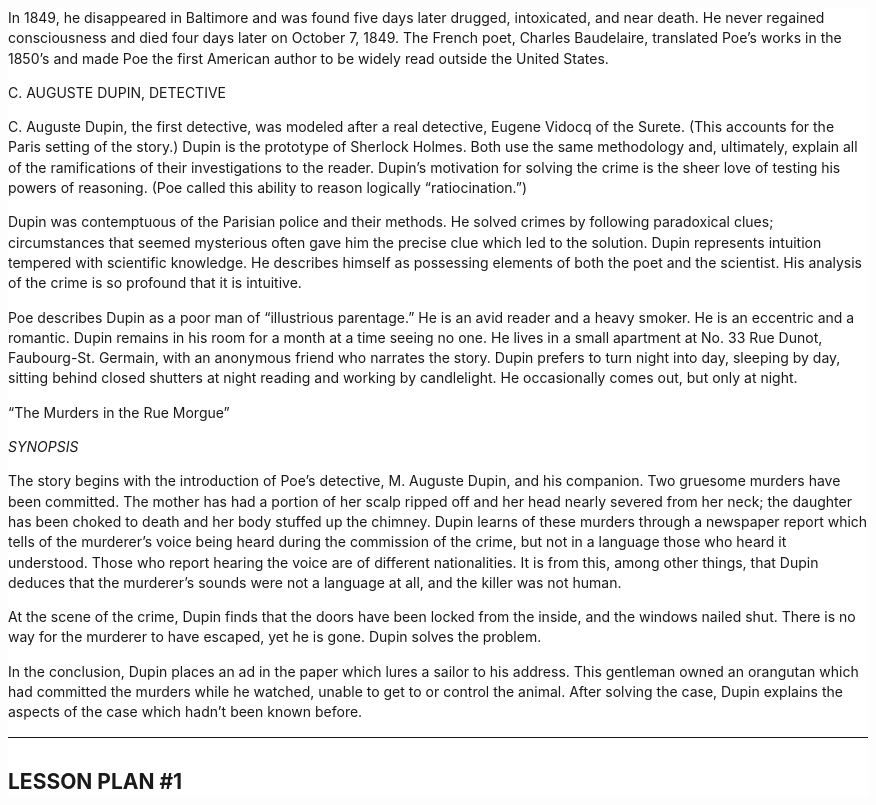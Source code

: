 In 1849, he disappeared in Baltimore and was found five days later drugged, intoxicated, and near death. He never regained consciousness and died four days later on October 7, 1849. The French poet, Charles Baudelaire, translated Poe’s works in the 1850’s and made Poe the first American author to be widely read outside the United States.
</i>
</p>
<p>
C. AUGUSTE DUPIN, DETECTIVE
</p>
<p>
C. Auguste Dupin, the first detective, was modeled after a real detective, Eugene Vidocq of the Surete. (This accounts for the Paris setting of the story.) Dupin is the prototype of Sherlock Holmes. Both use the same methodology and, ultimately, explain all of the ramifications of their investigations to the reader. Dupin’s motivation for solving the crime is the sheer love of testing his powers of reasoning. (Poe called this ability to reason logically “ratiocination.”)
</p>
<p>
Dupin was contemptuous of the Parisian police and their methods. He solved crimes by following paradoxical clues; circumstances that seemed mysterious often gave him the precise clue which led to the solution. Dupin represents intuition tempered with scientific knowledge. He describes himself as possessing elements of both the poet and the scientist. His analysis of the crime is so profound that it is intuitive.
</p>
<p>
Poe describes Dupin as a poor man of “illustrious parentage.” He is an avid reader and a heavy smoker. He is an eccentric and a romantic. Dupin remains in his room for a month at a time seeing no one. He lives in a small apartment at No. 33 Rue Dunot, Faubourg-St. Germain, with an anonymous friend who narrates the story. Dupin prefers to turn night into day, sleeping by day, sitting behind closed shutters at night reading and working by candlelight. He occasionally comes out, but only at night.
</p>
<p>
“The Murders in the Rue Morgue”
</p>
<p>
<i>
SYNOPSIS
</i>
</p>
<p>
The story begins with the introduction of Poe’s detective, M. Auguste Dupin, and his companion. Two gruesome murders have been committed. The mother has had a portion of her scalp ripped off and her head nearly severed from her neck; the daughter has been choked to death and her body stuffed up the chimney. Dupin learns of these murders through a newspaper report which tells of the murderer’s voice being heard during the commission of the crime, but not in a language those who heard it understood. Those who report hearing the voice are of different nationalities. It is from this, among other things, that Dupin deduces that the murderer’s sounds were not a language at all, and the killer was not human.
</p>
<p>
At the scene of the crime, Dupin finds that the doors have been locked from the inside, and the windows nailed shut. There is no way for the murderer to have escaped, yet he is gone. Dupin solves the problem.
</p>
<p>
In the conclusion, Dupin places an ad in the paper which lures a sailor to his address. This gentleman owned an orangutan which had committed the murders while he watched, unable to get to or control the animal. After solving the case, Dupin explains the aspects of the case which hadn’t been known before.
</p>
<hr/>
<h2>
LESSON PLAN #1
</h2>
<p>